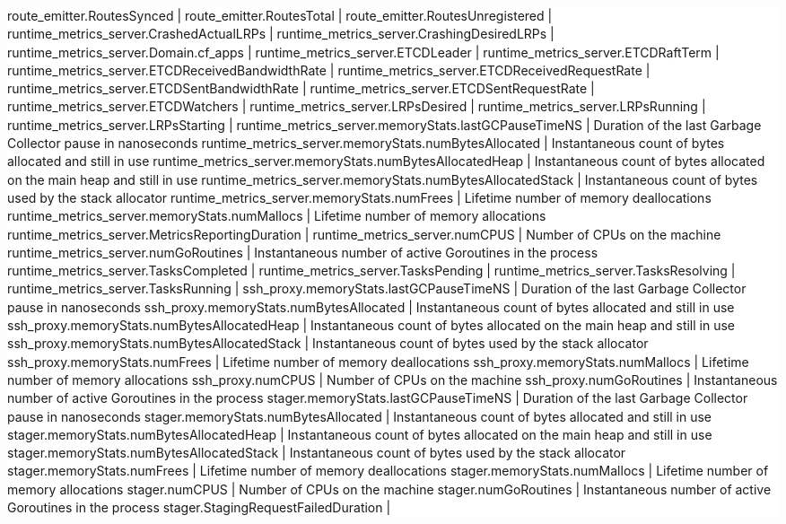  route_emitter.RoutesSynced                                  |
 route_emitter.RoutesTotal                                   |
 route_emitter.RoutesUnregistered                            |
 runtime_metrics_server.CrashedActualLRPs                    |
 runtime_metrics_server.CrashingDesiredLRPs                  |
 runtime_metrics_server.Domain.cf_apps                       |
 runtime_metrics_server.ETCDLeader                           |
 runtime_metrics_server.ETCDRaftTerm                         |
 runtime_metrics_server.ETCDReceivedBandwidthRate            |
 runtime_metrics_server.ETCDReceivedRequestRate              |
 runtime_metrics_server.ETCDSentBandwidthRate                |
 runtime_metrics_server.ETCDSentRequestRate                  |
 runtime_metrics_server.ETCDWatchers                         |
 runtime_metrics_server.LRPsDesired                          |
 runtime_metrics_server.LRPsRunning                          |
 runtime_metrics_server.LRPsStarting                         |
 runtime_metrics_server.memoryStats.lastGCPauseTimeNS        | Duration of the last Garbage Collector pause in nanoseconds
 runtime_metrics_server.memoryStats.numBytesAllocated        | Instantaneous count of bytes allocated and still in use
 runtime_metrics_server.memoryStats.numBytesAllocatedHeap    | Instantaneous count of bytes allocated on the main heap and still in use
 runtime_metrics_server.memoryStats.numBytesAllocatedStack   | Instantaneous count of bytes used by the stack allocator
 runtime_metrics_server.memoryStats.numFrees                 | Lifetime number of memory deallocations
 runtime_metrics_server.memoryStats.numMallocs               | Lifetime number of memory allocations
 runtime_metrics_server.MetricsReportingDuration             |
 runtime_metrics_server.numCPUS                              | Number of CPUs on the machine
 runtime_metrics_server.numGoRoutines                        | Instantaneous number of active Goroutines in the process
 runtime_metrics_server.TasksCompleted                       |
 runtime_metrics_server.TasksPending                         |
 runtime_metrics_server.TasksResolving                       |
 runtime_metrics_server.TasksRunning                         |
 ssh_proxy.memoryStats.lastGCPauseTimeNS                     | Duration of the last Garbage Collector pause in nanoseconds
 ssh_proxy.memoryStats.numBytesAllocated                     | Instantaneous count of bytes allocated and still in use
 ssh_proxy.memoryStats.numBytesAllocatedHeap                 | Instantaneous count of bytes allocated on the main heap and still in use
 ssh_proxy.memoryStats.numBytesAllocatedStack                | Instantaneous count of bytes used by the stack allocator
 ssh_proxy.memoryStats.numFrees                              | Lifetime number of memory deallocations
 ssh_proxy.memoryStats.numMallocs                            | Lifetime number of memory allocations
 ssh_proxy.numCPUS                                           | Number of CPUs on the machine
 ssh_proxy.numGoRoutines                                     | Instantaneous number of active Goroutines in the process
 stager.memoryStats.lastGCPauseTimeNS                        | Duration of the last Garbage Collector pause in nanoseconds
 stager.memoryStats.numBytesAllocated                        | Instantaneous count of bytes allocated and still in use
 stager.memoryStats.numBytesAllocatedHeap                    | Instantaneous count of bytes allocated on the main heap and still in use
 stager.memoryStats.numBytesAllocatedStack                   | Instantaneous count of bytes used by the stack allocator
 stager.memoryStats.numFrees                                 | Lifetime number of memory deallocations
 stager.memoryStats.numMallocs                               | Lifetime number of memory allocations
 stager.numCPUS                                              | Number of CPUs on the machine
 stager.numGoRoutines                                        | Instantaneous number of active Goroutines in the process
 stager.StagingRequestFailedDuration                         |